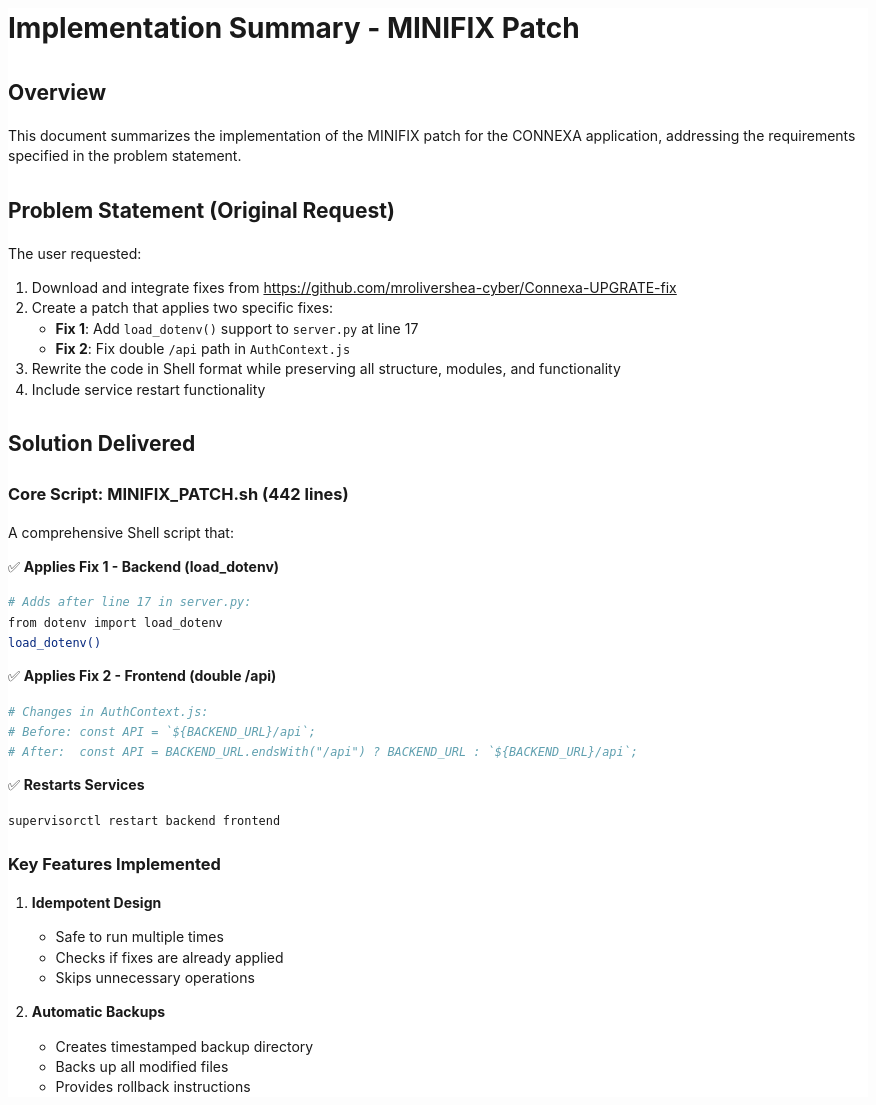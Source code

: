 # Implementation Summary - MINIFIX Patch

## Overview

This document summarizes the implementation of the MINIFIX patch for the CONNEXA application, addressing the requirements specified in the problem statement.

## Problem Statement (Original Request)

The user requested:
1. Download and integrate fixes from https://github.com/mrolivershea-cyber/Connexa-UPGRATE-fix
2. Create a patch that applies two specific fixes:
   - **Fix 1**: Add `load_dotenv()` support to `server.py` at line 17
   - **Fix 2**: Fix double `/api` path in `AuthContext.js`
3. Rewrite the code in Shell format while preserving all structure, modules, and functionality
4. Include service restart functionality

## Solution Delivered

### Core Script: MINIFIX_PATCH.sh (442 lines)

A comprehensive Shell script that:

✅ **Applies Fix 1 - Backend (load_dotenv)**
```bash
# Adds after line 17 in server.py:
from dotenv import load_dotenv
load_dotenv()
```

✅ **Applies Fix 2 - Frontend (double /api)**
```bash
# Changes in AuthContext.js:
# Before: const API = `${BACKEND_URL}/api`;
# After:  const API = BACKEND_URL.endsWith("/api") ? BACKEND_URL : `${BACKEND_URL}/api`;
```

✅ **Restarts Services**
```bash
supervisorctl restart backend frontend
```

### Key Features Implemented

1. **Idempotent Design**
   - Safe to run multiple times
   - Checks if fixes are already applied
   - Skips unnecessary operations

2. **Automatic Backups**
   - Creates timestamped backup directory
   - Backs up all modified files
   - Provides rollback instructions
